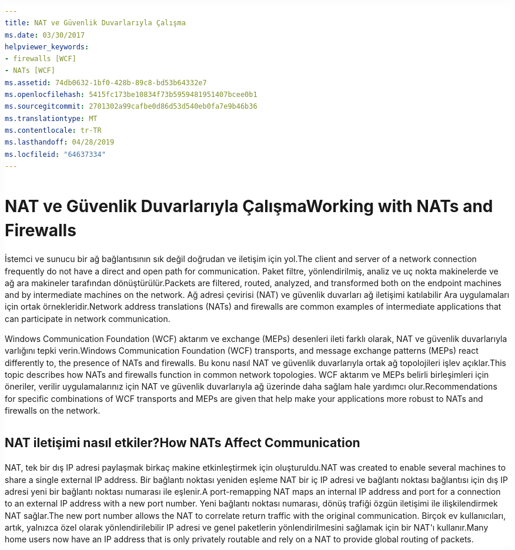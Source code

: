 ```yaml
---
title: NAT ve Güvenlik Duvarlarıyla Çalışma
ms.date: 03/30/2017
helpviewer_keywords:
- firewalls [WCF]
- NATs [WCF]
ms.assetid: 74db0632-1bf0-428b-89c8-bd53b64332e7
ms.openlocfilehash: 5415fc173be10834f73b5959481951407bcee0b1
ms.sourcegitcommit: 2701302a99cafbe0d86d53d540eb0fa7e9b46b36
ms.translationtype: MT
ms.contentlocale: tr-TR
ms.lasthandoff: 04/28/2019
ms.locfileid: "64637334"
---
```

# <a name="working-with-nats-and-firewalls"></a><span data-ttu-id="98f6b-102">NAT ve Güvenlik Duvarlarıyla Çalışma</span><span class="sxs-lookup"><span data-stu-id="98f6b-102">Working with NATs and Firewalls</span></span>
<span data-ttu-id="98f6b-103">İstemci ve sunucu bir ağ bağlantısının sık değil doğrudan ve iletişim için yol.</span><span class="sxs-lookup"><span data-stu-id="98f6b-103">The client and server of a network connection frequently do not have a direct and open path for communication.</span></span> <span data-ttu-id="98f6b-104">Paket filtre, yönlendirilmiş, analiz ve uç nokta makinelerde ve ağ ara makineler tarafından dönüştürülür.</span><span class="sxs-lookup"><span data-stu-id="98f6b-104">Packets are filtered, routed, analyzed, and transformed both on the endpoint machines and by intermediate machines on the network.</span></span> <span data-ttu-id="98f6b-105">Ağ adresi çevirisi (NAT) ve güvenlik duvarları ağ iletişimi katılabilir Ara uygulamaları için ortak örnekleridir.</span><span class="sxs-lookup"><span data-stu-id="98f6b-105">Network address translations (NATs) and firewalls are common examples of intermediate applications that can participate in network communication.</span></span>  
  
 <span data-ttu-id="98f6b-106">Windows Communication Foundation (WCF) aktarım ve exchange (MEPs) desenleri ileti farklı olarak, NAT ve güvenlik duvarlarıyla varlığını tepki verin.</span><span class="sxs-lookup"><span data-stu-id="98f6b-106">Windows Communication Foundation (WCF) transports, and message exchange patterns (MEPs) react differently to, the presence of NATs and firewalls.</span></span> <span data-ttu-id="98f6b-107">Bu konu nasıl NAT ve güvenlik duvarlarıyla ortak ağ topolojileri işlev açıklar.</span><span class="sxs-lookup"><span data-stu-id="98f6b-107">This topic describes how NATs and firewalls function in common network topologies.</span></span> <span data-ttu-id="98f6b-108">WCF aktarım ve MEPs belirli birleşimleri için öneriler, verilir uygulamalarınız için NAT ve güvenlik duvarlarıyla ağ üzerinde daha sağlam hale yardımcı olur.</span><span class="sxs-lookup"><span data-stu-id="98f6b-108">Recommendations for specific combinations of WCF transports and MEPs are given that help make your applications more robust to NATs and firewalls on the network.</span></span>  
  
## <a name="how-nats-affect-communication"></a><span data-ttu-id="98f6b-109">NAT iletişimi nasıl etkiler?</span><span class="sxs-lookup"><span data-stu-id="98f6b-109">How NATs Affect Communication</span></span>  
 <span data-ttu-id="98f6b-110">NAT, tek bir dış IP adresi paylaşmak birkaç makine etkinleştirmek için oluşturuldu.</span><span class="sxs-lookup"><span data-stu-id="98f6b-110">NAT was created to enable several machines to share a single external IP address.</span></span> <span data-ttu-id="98f6b-111">Bir bağlantı noktası yeniden eşleme NAT bir iç IP adresi ve bağlantı noktası bağlantısı için dış IP adresi yeni bir bağlantı noktası numarası ile eşlenir.</span><span class="sxs-lookup"><span data-stu-id="98f6b-111">A port-remapping NAT maps an internal IP address and port for a connection to an external IP address with a new port number.</span></span> <span data-ttu-id="98f6b-112">Yeni bağlantı noktası numarası, dönüş trafiği özgün iletişimi ile ilişkilendirmek NAT sağlar.</span><span class="sxs-lookup"><span data-stu-id="98f6b-112">The new port number allows the NAT to correlate return traffic with the original communication.</span></span> <span data-ttu-id="98f6b-113">Birçok ev kullanıcıları, artık, yalnızca özel olarak yönlendirilebilir IP adresi ve genel paketlerin yönlendirilmesini sağlamak için bir NAT'ı kullanır.</span><span class="sxs-lookup"><span data-stu-id="98f6b-113">Many home users now have an IP address that is only privately routable and rely on a NAT to provide global routing of packets.</span></span>  